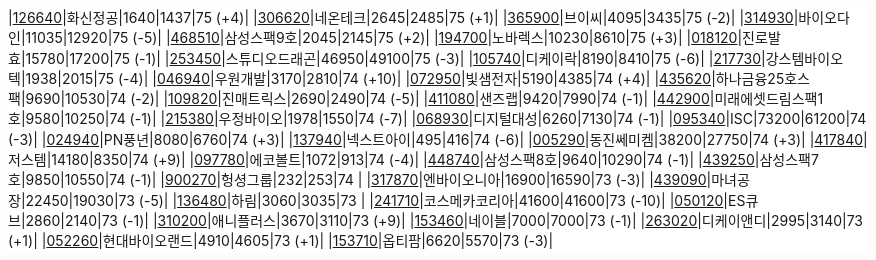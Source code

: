 |[126640](https://finance.daum.net/quotes/A126640)|화신정공|1640|1437|75 (+4)|
|[306620](https://finance.daum.net/quotes/A306620)|네온테크|2645|2485|75 (+1)|
|[365900](https://finance.daum.net/quotes/A365900)|브이씨|4095|3435|75 (-2)|
|[314930](https://finance.daum.net/quotes/A314930)|바이오다인|11035|12920|75 (-5)|
|[468510](https://finance.daum.net/quotes/A468510)|삼성스팩9호|2045|2145|75 (+2)|
|[194700](https://finance.daum.net/quotes/A194700)|노바렉스|10230|8610|75 (+3)|
|[018120](https://finance.daum.net/quotes/A018120)|진로발효|15780|17200|75 (-1)|
|[253450](https://finance.daum.net/quotes/A253450)|스튜디오드래곤|46950|49100|75 (-3)|
|[105740](https://finance.daum.net/quotes/A105740)|디케이락|8190|8410|75 (-6)|
|[217730](https://finance.daum.net/quotes/A217730)|강스템바이오텍|1938|2015|75 (-4)|
|[046940](https://finance.daum.net/quotes/A046940)|우원개발|3170|2810|74 (+10)|
|[072950](https://finance.daum.net/quotes/A072950)|빛샘전자|5190|4385|74 (+4)|
|[435620](https://finance.daum.net/quotes/A435620)|하나금융25호스팩|9690|10530|74 (-2)|
|[109820](https://finance.daum.net/quotes/A109820)|진매트릭스|2690|2490|74 (-5)|
|[411080](https://finance.daum.net/quotes/A411080)|샌즈랩|9420|7990|74 (-1)|
|[442900](https://finance.daum.net/quotes/A442900)|미래에셋드림스팩1호|9580|10250|74 (-1)|
|[215380](https://finance.daum.net/quotes/A215380)|우정바이오|1978|1550|74 (-7)|
|[068930](https://finance.daum.net/quotes/A068930)|디지털대성|6260|7130|74 (-1)|
|[095340](https://finance.daum.net/quotes/A095340)|ISC|73200|61200|74 (-3)|
|[024940](https://finance.daum.net/quotes/A024940)|PN풍년|8080|6760|74 (+3)|
|[137940](https://finance.daum.net/quotes/A137940)|넥스트아이|495|416|74 (-6)|
|[005290](https://finance.daum.net/quotes/A005290)|동진쎄미켐|38200|27750|74 (+3)|
|[417840](https://finance.daum.net/quotes/A417840)|저스템|14180|8350|74 (+9)|
|[097780](https://finance.daum.net/quotes/A097780)|에코볼트|1072|913|74 (-4)|
|[448740](https://finance.daum.net/quotes/A448740)|삼성스팩8호|9640|10290|74 (-1)|
|[439250](https://finance.daum.net/quotes/A439250)|삼성스팩7호|9850|10550|74 (-1)|
|[900270](https://finance.daum.net/quotes/A900270)|헝셩그룹|232|253|74 |
|[317870](https://finance.daum.net/quotes/A317870)|엔바이오니아|16900|16590|73 (-3)|
|[439090](https://finance.daum.net/quotes/A439090)|마녀공장|22450|19030|73 (-5)|
|[136480](https://finance.daum.net/quotes/A136480)|하림|3060|3035|73 |
|[241710](https://finance.daum.net/quotes/A241710)|코스메카코리아|41600|41600|73 (-10)|
|[050120](https://finance.daum.net/quotes/A050120)|ES큐브|2860|2140|73 (-1)|
|[310200](https://finance.daum.net/quotes/A310200)|애니플러스|3670|3110|73 (+9)|
|[153460](https://finance.daum.net/quotes/A153460)|네이블|7000|7000|73 (-1)|
|[263020](https://finance.daum.net/quotes/A263020)|디케이앤디|2995|3140|73 (+1)|
|[052260](https://finance.daum.net/quotes/A052260)|현대바이오랜드|4910|4605|73 (+1)|
|[153710](https://finance.daum.net/quotes/A153710)|옵티팜|6620|5570|73 (-3)|